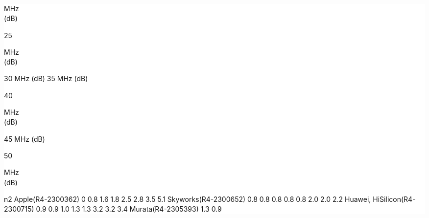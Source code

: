 <p>MHz<br />
(dB)</p></th>
<th><p>25</p>
<p>MHz<br />
(dB)</p></th>
<th>30 MHz (dB)</th>
<th>35 MHz (dB)</th>
<th><p>40</p>
<p>MHz<br />
(dB)</p></th>
<th>45 MHz (dB)</th>
<th><p>50</p>
<p>MHz<br />
(dB)</p></th>
</tr>
</thead>
<tbody>
<tr class="odd">
<td>n2</td>
<td>Apple(R4-2300362)</td>
<td>0</td>
<td>0.8</td>
<td>1.6</td>
<td>1.8</td>
<td>2.5</td>
<td>2.8</td>
<td>3.5</td>
<td>5.1</td>
<td></td>
<td></td>
</tr>
<tr class="even">
<td></td>
<td>Skyworks(R4-2300652)</td>
<td>0.8</td>
<td>0.8</td>
<td>0.8</td>
<td>0.8</td>
<td>0.8</td>
<td>2.0</td>
<td>2.0</td>
<td>2.2</td>
<td></td>
<td></td>
</tr>
<tr class="odd">
<td></td>
<td>Huawei, HiSilicon(R4- 2300715)</td>
<td>0.9</td>
<td>0.9</td>
<td>1.0</td>
<td>1.3</td>
<td>1.3</td>
<td>3.2</td>
<td>3.2</td>
<td>3.4</td>
<td></td>
<td></td>
</tr>
<tr class="even">
<td></td>
<td>Murata(R4-2305393)</td>
<td>1.3</td>
<td>0.9</td>